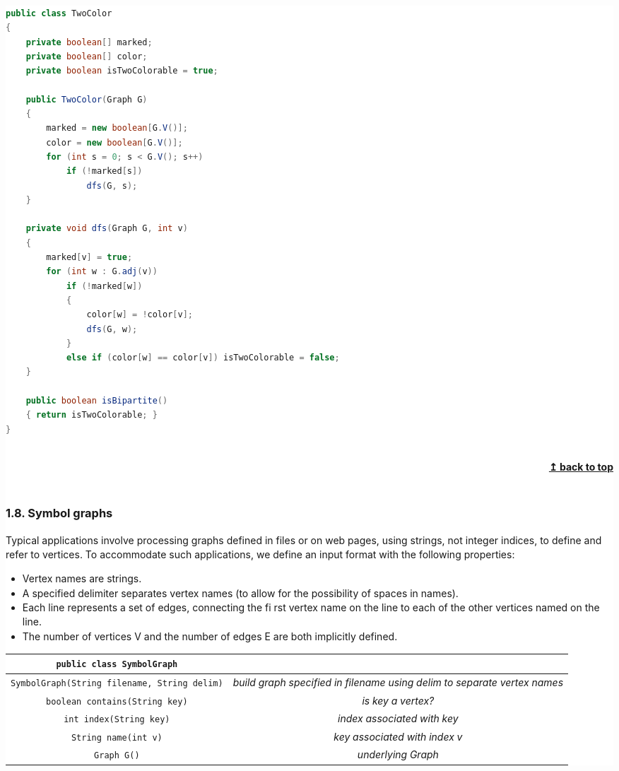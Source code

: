 ```java
public class TwoColor
{
    private boolean[] marked;
    private boolean[] color;
    private boolean isTwoColorable = true;

    public TwoColor(Graph G)
    {
        marked = new boolean[G.V()];
        color = new boolean[G.V()];
        for (int s = 0; s < G.V(); s++)
            if (!marked[s])
                dfs(G, s);
    }

    private void dfs(Graph G, int v)
    {
        marked[v] = true;
        for (int w : G.adj(v))
            if (!marked[w])
            {
                color[w] = !color[v];
                dfs(G, w);
            }
            else if (color[w] == color[v]) isTwoColorable = false;
    }

    public boolean isBipartite()
    { return isTwoColorable; }
}
```


<br/>
<div align="right">
    <b><a href="#top">↥ back to top</a></b>
</div>
<br/>


### 1.8. Symbol graphs

Typical applications involve processing graphs defined in files or on web pages, using strings, not integer indices, to define and refer to vertices. To accommodate such applications, we define an input format with the following properties:
- Vertex names are strings.
- A specified delimiter separates vertex names (to allow for the possibility of spaces in names).
- Each line represents a set of edges, connecting the fi rst vertex name on the line to each of the other vertices named on the line.
- The number of vertices V and the number of edges E are both implicitly defined.

| `public class SymbolGraph` | |
| :--: | :--: |
| `SymbolGraph(String filename, String delim)` | *build graph specified in filename using delim to separate vertex names* |
| `boolean contains(String key)` | *is key a vertex?* |
| `int index(String key)` | *index associated with key* |
| `String name(int v)` | *key associated with index v* |
| `Graph G()` | *underlying Graph* |
